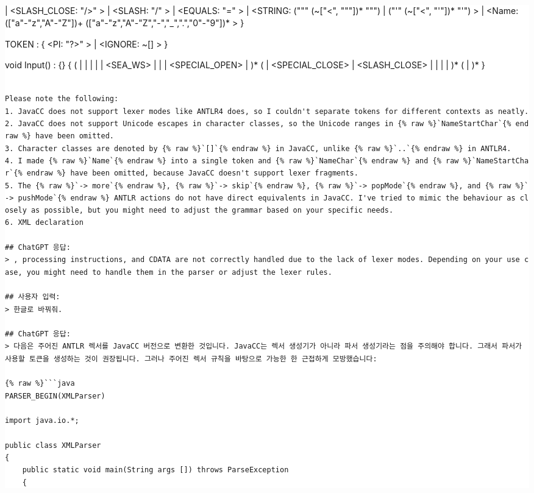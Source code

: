 |   <SLASH_CLOSE: "/>" >
|   <SLASH: "/" >
|   <EQUALS: "=" >
|   <STRING: ("\"" (~["<", "\""])* "\"") | ("\'" (~["<", "\'"])* "\'") >
|   <Name: (["a"-"z","A"-"Z"])+ (["a"-"z","A"-"Z","-","_",".","0"-"9"])* >
}

TOKEN : 
{
    <PI: "?>" >
|   <IGNORE: ~[] >
}

void Input() : 
{}
{ 
    (<COMMENT> | <CDATA> | <DTD> | <EntityRef> | <CharRef> | <SEA_WS> | <OPEN> | <XMLDeclOpen> | <SPECIAL_OPEN> | <TEXT>)* 
    (<CLOSE> | <SPECIAL_CLOSE> | <SLASH_CLOSE> | <SLASH> | <EQUALS> | <STRING> | <Name>)*
    (<PI> | <IGNORE>)*
    <EOF>
}
```{% endraw %}

Please note the following:
1. JavaCC does not support lexer modes like ANTLR4 does, so I couldn't separate tokens for different contexts as neatly.
2. JavaCC does not support Unicode escapes in character classes, so the Unicode ranges in {% raw %}`NameStartChar`{% endraw %} have been omitted.
3. Character classes are denoted by {% raw %}`[]`{% endraw %} in JavaCC, unlike {% raw %}`..`{% endraw %} in ANTLR4.
4. I made {% raw %}`Name`{% endraw %} into a single token and {% raw %}`NameChar`{% endraw %} and {% raw %}`NameStartChar`{% endraw %} have been omitted, because JavaCC doesn't support lexer fragments.
5. The {% raw %}`-> more`{% endraw %}, {% raw %}`-> skip`{% endraw %}, {% raw %}`-> popMode`{% endraw %}, and {% raw %}`-> pushMode`{% endraw %} ANTLR actions do not have direct equivalents in JavaCC. I've tried to mimic the behaviour as closely as possible, but you might need to adjust the grammar based on your specific needs.
6. XML declaration

## ChatGPT 응답:
> , processing instructions, and CDATA are not correctly handled due to the lack of lexer modes. Depending on your use case, you might need to handle them in the parser or adjust the lexer rules.

## 사용자 입력:
> 한글로 바꿔줘.

## ChatGPT 응답:
> 다음은 주어진 ANTLR 렉서를 JavaCC 버전으로 변환한 것입니다. JavaCC는 렉서 생성기가 아니라 파서 생성기라는 점을 주의해야 합니다. 그래서 파서가 사용할 토큰을 생성하는 것이 권장됩니다. 그러나 주어진 렉서 규칙을 바탕으로 가능한 한 근접하게 모방했습니다:

{% raw %}```java
PARSER_BEGIN(XMLParser)

import java.io.*;

public class XMLParser 
{
    public static void main(String args []) throws ParseException 
    {
```